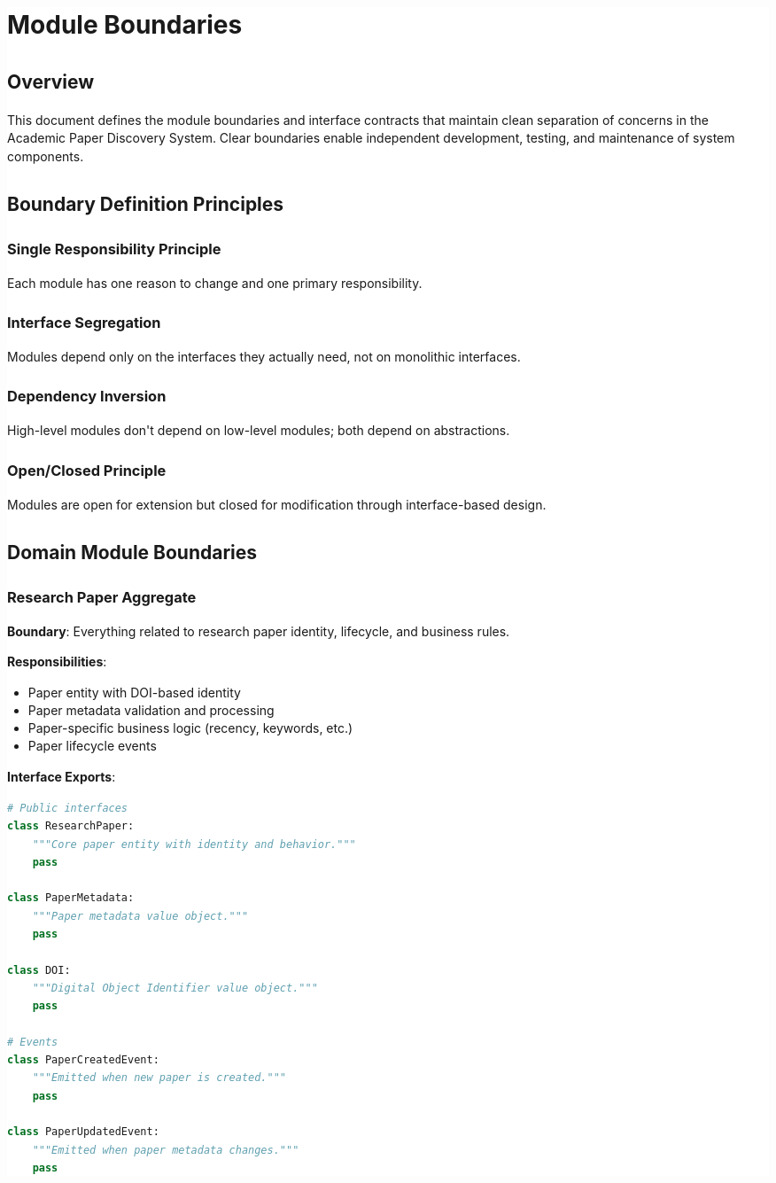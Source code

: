 # Module Boundaries

## Overview

This document defines the module boundaries and interface contracts that maintain clean separation of concerns in the Academic Paper Discovery System. Clear boundaries enable independent development, testing, and maintenance of system components.

## Boundary Definition Principles

### Single Responsibility Principle
Each module has one reason to change and one primary responsibility.

### Interface Segregation
Modules depend only on the interfaces they actually need, not on monolithic interfaces.

### Dependency Inversion
High-level modules don't depend on low-level modules; both depend on abstractions.

### Open/Closed Principle
Modules are open for extension but closed for modification through interface-based design.

## Domain Module Boundaries

### Research Paper Aggregate

**Boundary**: Everything related to research paper identity, lifecycle, and business rules.

**Responsibilities**:
- Paper entity with DOI-based identity
- Paper metadata validation and processing
- Paper-specific business logic (recency, keywords, etc.)
- Paper lifecycle events

**Interface Exports**:
```python
# Public interfaces
class ResearchPaper:
    """Core paper entity with identity and behavior."""
    pass

class PaperMetadata:
    """Paper metadata value object."""
    pass

class DOI:
    """Digital Object Identifier value object."""
    pass

# Events
class PaperCreatedEvent:
    """Emitted when new paper is created."""
    pass

class PaperUpdatedEvent:
    """Emitted when paper metadata changes."""
    pass
```
